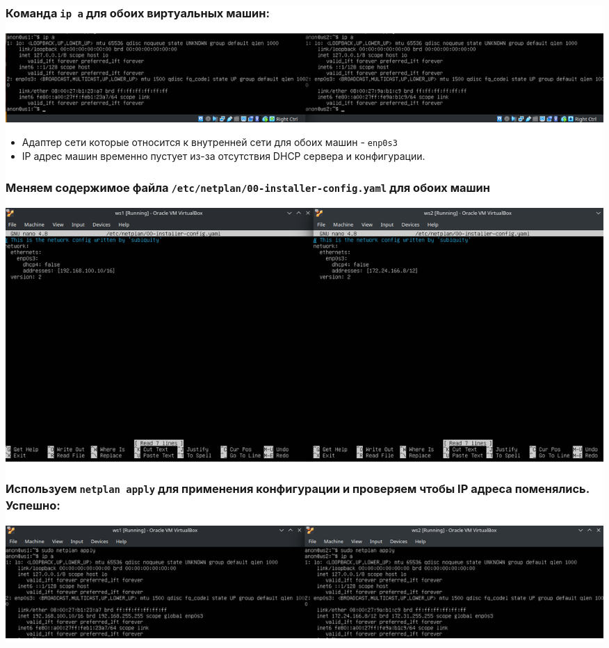 ### Команда `ip a` для обоих виртуальных машин:

![virt_ipa_conconfig](screenshots/Part_2_3.png)

* Адаптер сети которые относится к внутренней сети для обоих машин - `enp0s3`
* IP адрес машин временно пустует из-за отсутствия DHCP сервера и конфигурации.

### Меняем содержимое файла `/etc/netplan/00-installer-config.yaml` для обоих машин

![netplan_config](screenshots/Part_2_4.png)

### Используем `netplan apply` для применения конфигурации и проверяем чтобы IP адреса поменялись. Успешно:

![netplan_apply](screenshots/Part_2_5.png)
